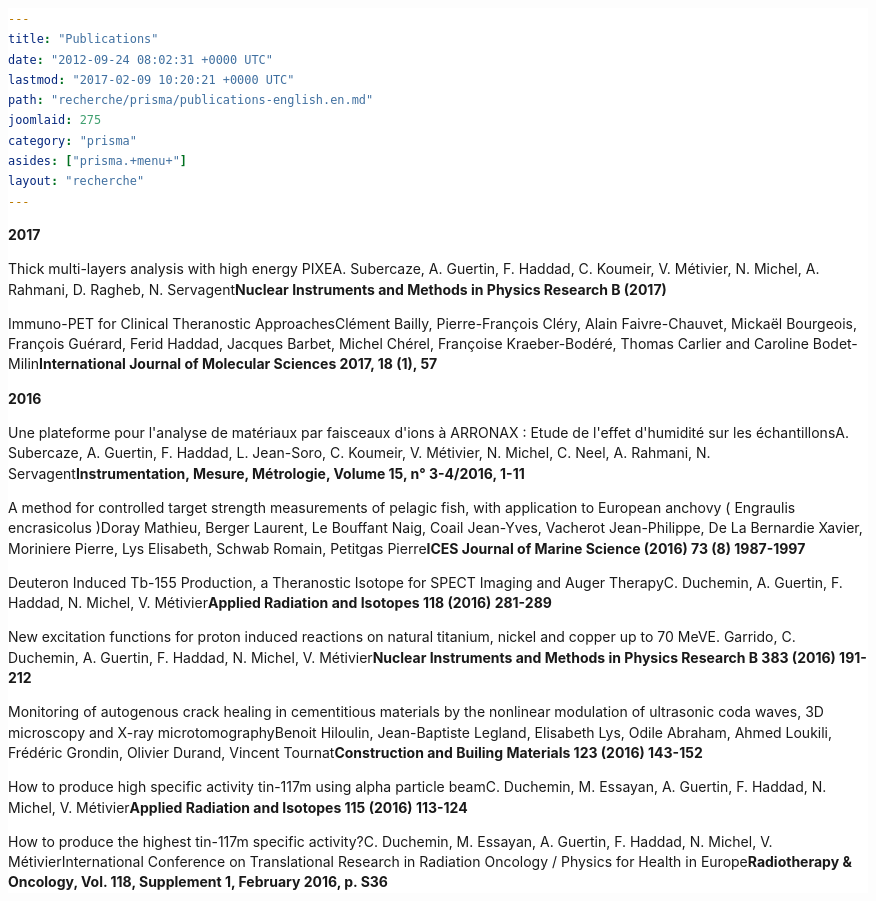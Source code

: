 ```yaml
---
title: "Publications"
date: "2012-09-24 08:02:31 +0000 UTC"
lastmod: "2017-02-09 10:20:21 +0000 UTC"
path: "recherche/prisma/publications-english.en.md"
joomlaid: 275
category: "prisma"
asides: ["prisma.+menu+"]
layout: "recherche"
---
```

**2017**

Thick multi-layers analysis with high energy PIXEA. Subercaze, A. Guertin, F. Haddad, C. Koumeir, V. Métivier, N. Michel, A. Rahmani, D. Ragheb, N. Servagent**Nuclear Instruments and Methods in Physics Research B (2017)**

Immuno-PET for Clinical Theranostic ApproachesClément Bailly, Pierre-François Cléry, Alain Faivre-Chauvet, Mickaël Bourgeois, François Guérard, Ferid Haddad, Jacques Barbet, Michel Chérel, Françoise Kraeber-Bodéré, Thomas Carlier and Caroline Bodet-Milin**International Journal of Molecular Sciences 2017, 18 (1), 57**

**2016**

Une plateforme pour l'analyse de matériaux par faisceaux d'ions à ARRONAX : Etude de l'effet d'humidité sur les échantillonsA. Subercaze, A. Guertin, F. Haddad, L. Jean-Soro, C. Koumeir, V. Métivier, N. Michel, C. Neel, A. Rahmani, N. Servagent**Instrumentation, Mesure, Métrologie, Volume 15, n° 3-4/2016, 1-11**

A method for controlled target strength measurements of pelagic fish, with application to European anchovy ( Engraulis encrasicolus )Doray Mathieu, Berger Laurent, Le Bouffant Naig, Coail Jean-Yves, Vacherot Jean-Philippe, De La Bernardie Xavier, Moriniere Pierre, Lys Elisabeth, Schwab Romain, Petitgas Pierre**ICES Journal of Marine Science (2016) 73 (8) 1987-1997**

Deuteron Induced Tb-155 Production, a Theranostic Isotope for SPECT Imaging and Auger TherapyC. Duchemin, A. Guertin, F. Haddad, N. Michel, V. Métivier**Applied Radiation and Isotopes 118 (2016) 281-289**

New excitation functions for proton induced reactions on natural titanium, nickel and copper up to 70 MeVE. Garrido, C. Duchemin, A. Guertin, F. Haddad, N. Michel, V. Métivier**Nuclear Instruments and Methods in Physics Research B 383 (2016) 191-212**

Monitoring of autogenous crack healing in cementitious materials by the nonlinear modulation of ultrasonic coda waves, 3D microscopy and X-ray microtomographyBenoit Hiloulin, Jean-Baptiste Legland, Elisabeth Lys, Odile Abraham, Ahmed Loukili, Frédéric Grondin, Olivier Durand, Vincent Tournat**Construction and Builing Materials 123 (2016) 143-152**

How to produce high specific activity tin-117m using alpha particle beamC. Duchemin, M. Essayan, A. Guertin, F. Haddad, N. Michel, V. Métivier**Applied Radiation and Isotopes 115 (2016) 113-124**

How to produce the highest tin-117m specific activity?C. Duchemin, M. Essayan, A. Guertin, F. Haddad, N. Michel, V. MétivierInternational Conference on Translational Research in Radiation Oncology / Physics for Health in Europe**Radiotherapy & Oncology, Vol. 118, Supplement 1, February 2016, p. S36**
